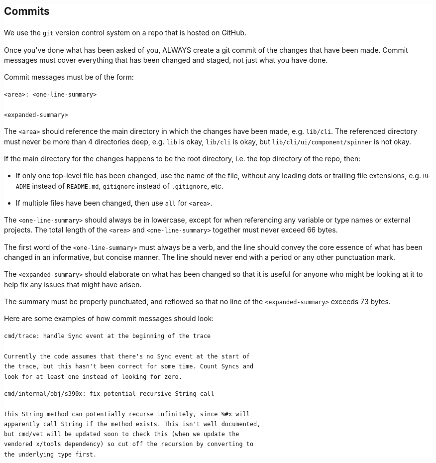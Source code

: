 ## Commits

We use the `git` version control system on a repo that is hosted on GitHub.

Once you've done what has been asked of you, ALWAYS create a git commit of the
changes that have been made. Commit messages must cover everything that has been
changed and staged, not just what you have done.

Commit messages must be of the form:

```
<area>: <one-line-summary>

<expanded-summary>
```

The `<area>` should reference the main directory in which the changes have been
made, e.g. `lib/cli`. The referenced directory must never be more than 4
directories deep, e.g. `lib` is okay, `lib/cli` is okay, but
`lib/cli/ui/component/spinner` is not okay.

If the main directory for the changes happens to be the root directory, i.e. the
top directory of the repo, then:

* If only one top-level file has been changed, use the name of the file, without
  any leading dots or trailing file extensions, e.g. `README` instead of
  `README.md`, `gitignore` instead of `.gitignore`, etc.

* If multiple files have been changed, then use `all` for `<area>`.

The `<one-line-summary>` should always be in lowercase, except for when
referencing any variable or type names or external projects. The total length of
the `<area>` and `<one-line-summary>` together must never exceed 66 bytes.

The first word of the `<one-line-summary>` must always be a verb, and the line
should convey the core essence of what has been changed in an informative, but
concise manner. The line should never end with a period or any other punctuation
mark.

The `<expanded-summary>` should elaborate on what has been changed so that it is
useful for anyone who might be looking at it to help fix any issues that might
have arisen.

The summary must be properly punctuated, and reflowed so that no line of the
`<expanded-summary>` exceeds 73 bytes.

Here are some examples of how commit messages should look:

```
cmd/trace: handle Sync event at the beginning of the trace

Currently the code assumes that there's no Sync event at the start of
the trace, but this hasn't been correct for some time. Count Syncs and
look for at least one instead of looking for zero.
```

```
cmd/internal/obj/s390x: fix potential recursive String call

This String method can potentially recurse infinitely, since %#x will
apparently call String if the method exists. This isn't well documented,
but cmd/vet will be updated soon to check this (when we update the
vendored x/tools dependency) so cut off the recursion by converting to
the underlying type first.
```

